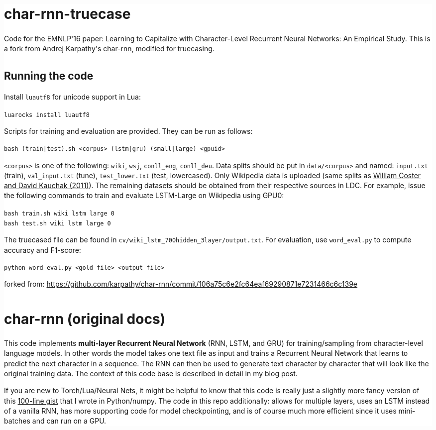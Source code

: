 # char-rnn-truecase

Code for the EMNLP'16 paper: Learning to Capitalize with Character-Level Recurrent Neural Networks: An Empirical Study. This is a fork from Andrej Karpathy's [char-rnn](https://github.com/karpathy/char-rnn), modified for truecasing.

## Running the code

Install `luautf8` for unicode support in Lua:

```
luarocks install luautf8
```

Scripts for training and evaluation are provided. They can be run as follows:

```
bash (train|test).sh <corpus> (lstm|gru) (small|large) <gpuid>
```

`<corpus>` is one of the following: `wiki`, `wsj`, `conll_eng`, `conll_deu`. Data splits should be put in `data/<corpus>` and named: `input.txt` (train), `val_input.txt` (tune), `test_lower.txt` (test, lowercased). Only Wikipedia data is uploaded (same splits as [William Coster and David Kauchak (2011)](http://www.cs.pomona.edu/~dkauchak/simplification/data.v1/data.v1.split.tar.gz)). The remaining datasets should be obtained from their respective sources in LDC.  For example, issue the following commands to train and evaluate LSTM-Large on Wikipedia using GPU0:

```
bash train.sh wiki lstm large 0
bash test.sh wiki lstm large 0
```

The truecased file can be found in `cv/wiki_lstm_700hidden_3layer/output.txt`. For evaluation, use `word_eval.py` to compute accuracy and F1-score:

```
python word_eval.py <gold file> <output file>
```

forked from: https://github.com/karpathy/char-rnn/commit/106a75c6e2fc64eaf69290871e7231466c6c139e

# char-rnn (original docs)

This code implements **multi-layer Recurrent Neural Network** (RNN, LSTM, and GRU) for training/sampling from character-level language models. In other words the model takes one text file as input and trains a Recurrent Neural Network that learns to predict the next character in a sequence. The RNN can then be used to generate text character by character that will look like the original training data. The context of this code base is described in detail in my [blog post](http://karpathy.github.io/2015/05/21/rnn-effectiveness/).

If you are new to Torch/Lua/Neural Nets, it might be helpful to know that this code is really just a slightly more fancy version of this [100-line gist](https://gist.github.com/karpathy/d4dee566867f8291f086) that I wrote in Python/numpy. The code in this repo additionally: allows for multiple layers, uses an LSTM instead of a vanilla RNN, has more supporting code for model checkpointing, and is of course much more efficient since it uses mini-batches and can run on a GPU.
